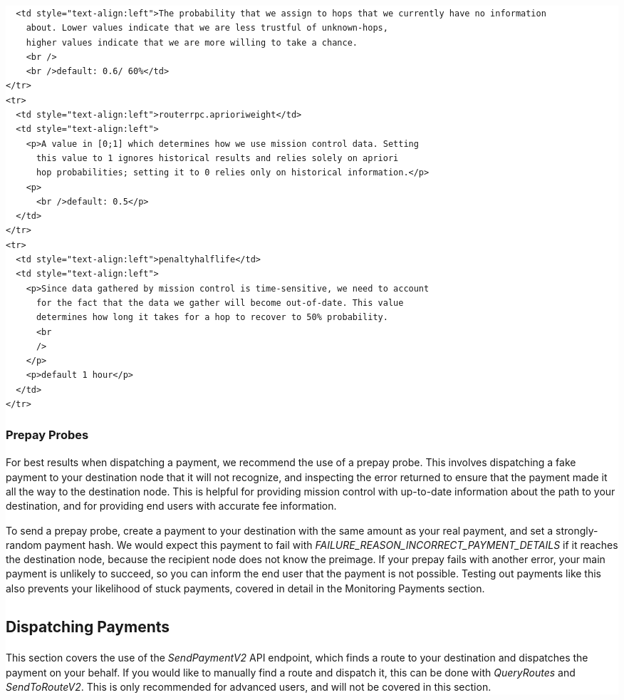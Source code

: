       <td style="text-align:left">The probability that we assign to hops that we currently have no information
        about. Lower values indicate that we are less trustful of unknown-hops,
        higher values indicate that we are more willing to take a chance.
        <br />
        <br />default: 0.6/ 60%</td>
    </tr>
    <tr>
      <td style="text-align:left">routerrpc.aprioriweight</td>
      <td style="text-align:left">
        <p>A value in [0;1] which determines how we use mission control data. Setting
          this value to 1 ignores historical results and relies solely on apriori
          hop probabilities; setting it to 0 relies only on historical information.</p>
        <p>
          <br />default: 0.5</p>
      </td>
    </tr>
    <tr>
      <td style="text-align:left">penaltyhalflife</td>
      <td style="text-align:left">
        <p>Since data gathered by mission control is time-sensitive, we need to account
          for the fact that the data we gather will become out-of-date. This value
          determines how long it takes for a hop to recover to 50% probability.
          <br
          />
        </p>
        <p>default 1 hour</p>
      </td>
    </tr>
  </tbody>
</table>

### **Prepay Probes**

For best results when dispatching a payment, we recommend the use of a prepay probe. This involves dispatching a fake payment to your destination node that it will not recognize, and inspecting the error returned to ensure that the payment made it all the way to the destination node. This is helpful for providing mission control with up-to-date information about the path to your destination, and for providing end users with accurate fee information. 

To send a prepay probe, create a payment to your destination with the same amount as your real payment, and set a strongly-random payment hash.  We would expect this payment to fail with _FAILURE\_REASON\_INCORRECT\_PAYMENT\_DETAILS_ if it reaches the destination node, because the recipient node does not know the preimage. If your prepay fails with another error, your main payment is unlikely to succeed, so you can inform the end user that the payment is not possible. Testing out payments like this also prevents your likelihood of stuck payments, covered in detail in the Monitoring Payments section. 

## Dispatching Payments

This section covers the use of the _SendPaymentV2_ API endpoint, which finds a route to your destination and dispatches the payment on your behalf. If you would like to manually find a route and dispatch it, this can be done with _QueryRoutes_ and _SendToRouteV2_. This is only recommended for advanced users, and will not be covered in this section.
